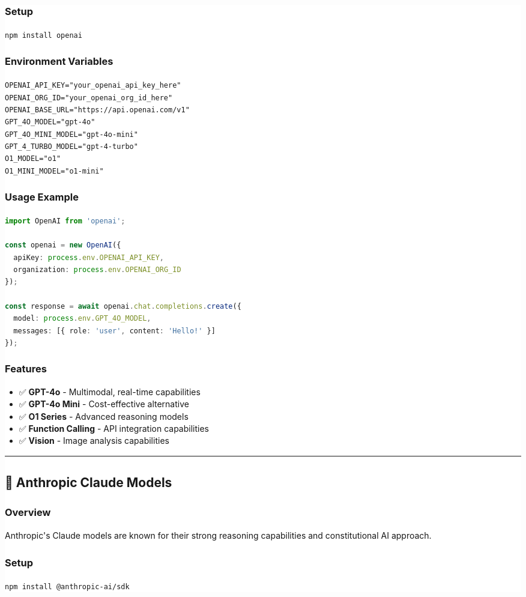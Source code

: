 ### Setup
```bash
npm install openai
```

### Environment Variables
```env
OPENAI_API_KEY="your_openai_api_key_here"
OPENAI_ORG_ID="your_openai_org_id_here"
OPENAI_BASE_URL="https://api.openai.com/v1"
GPT_4O_MODEL="gpt-4o"
GPT_4O_MINI_MODEL="gpt-4o-mini"
GPT_4_TURBO_MODEL="gpt-4-turbo"
O1_MODEL="o1"
O1_MINI_MODEL="o1-mini"
```

### Usage Example
```typescript
import OpenAI from 'openai';

const openai = new OpenAI({
  apiKey: process.env.OPENAI_API_KEY,
  organization: process.env.OPENAI_ORG_ID
});

const response = await openai.chat.completions.create({
  model: process.env.GPT_4O_MODEL,
  messages: [{ role: 'user', content: 'Hello!' }]
});
```

### Features
- ✅ **GPT-4o** - Multimodal, real-time capabilities
- ✅ **GPT-4o Mini** - Cost-effective alternative
- ✅ **O1 Series** - Advanced reasoning models
- ✅ **Function Calling** - API integration capabilities
- ✅ **Vision** - Image analysis capabilities

---

## 🤖 Anthropic Claude Models

### Overview
Anthropic's Claude models are known for their strong reasoning capabilities and constitutional AI approach.

### Setup
```bash
npm install @anthropic-ai/sdk
```
